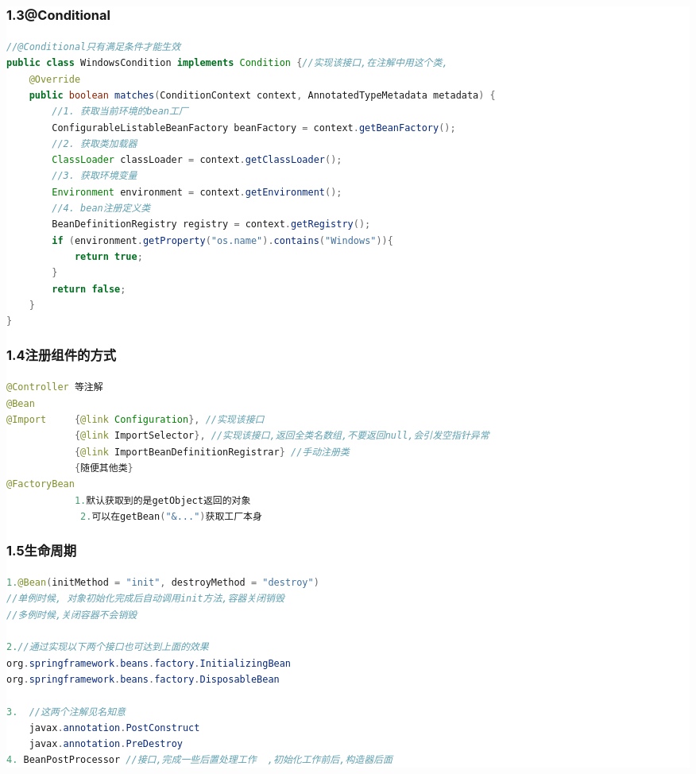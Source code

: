 ### 1.3@Conditional

```java
//@Conditional只有满足条件才能生效
public class WindowsCondition implements Condition {//实现该接口,在注解中用这个类,
    @Override
    public boolean matches(ConditionContext context, AnnotatedTypeMetadata metadata) {
        //1. 获取当前环境的bean工厂
        ConfigurableListableBeanFactory beanFactory = context.getBeanFactory();
        //2. 获取类加载器
        ClassLoader classLoader = context.getClassLoader();
        //3. 获取环境变量
        Environment environment = context.getEnvironment();
        //4. bean注册定义类
        BeanDefinitionRegistry registry = context.getRegistry();
        if (environment.getProperty("os.name").contains("Windows")){
            return true;
        }
        return false;
    }
}
```

### 1.4注册组件的方式

```java
@Controller 等注解
@Bean
@Import   	{@link Configuration}, //实现该接口
			{@link ImportSelector}, //实现该接口,返回全类名数组,不要返回null,会引发空指针异常
			{@link ImportBeanDefinitionRegistrar} //手动注册类
			{随便其他类}
@FactoryBean    
			1.默认获取到的是getObject返回的对象
             2.可以在getBean("&...")获取工厂本身
```

### 1.5生命周期

```java
1.@Bean(initMethod = "init", destroyMethod = "destroy")
//单例时候, 对象初始化完成后自动调用init方法,容器关闭销毁
//多例时候,关闭容器不会销毁
    
2.//通过实现以下两个接口也可达到上面的效果
org.springframework.beans.factory.InitializingBean
org.springframework.beans.factory.DisposableBean  
    
3.  //这两个注解见名知意
    javax.annotation.PostConstruct
    javax.annotation.PreDestroy
4. BeanPostProcessor //接口,完成一些后置处理工作  ,初始化工作前后,构造器后面  
```
